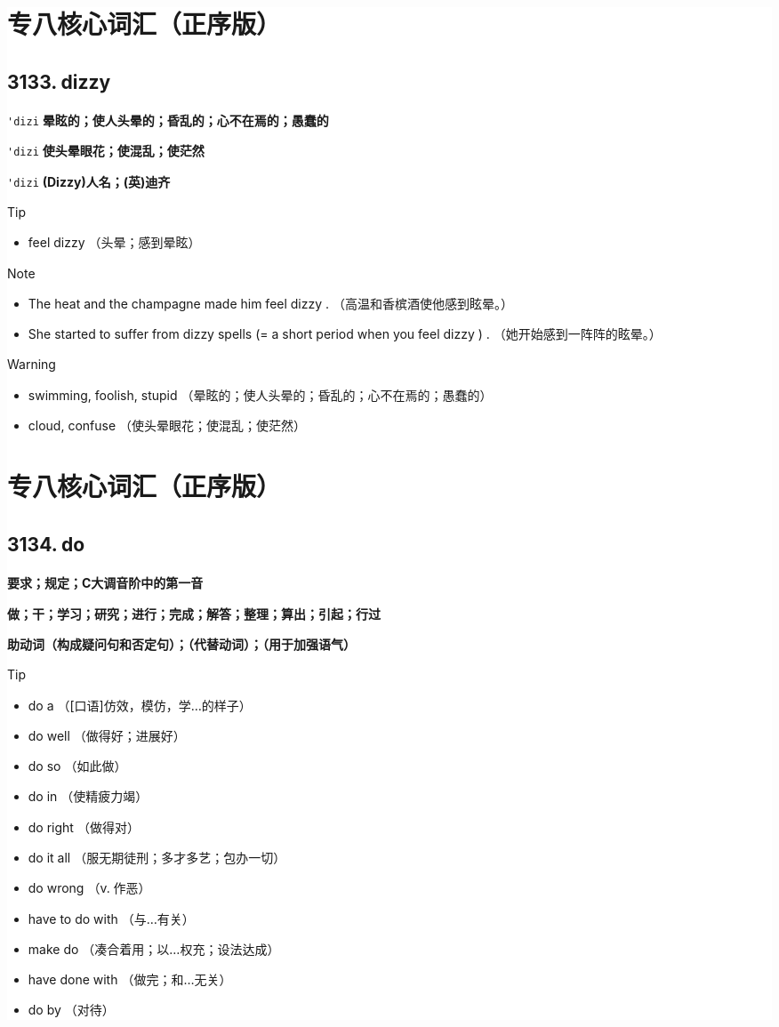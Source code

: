 # 专八核心词汇（正序版）

## 3133. dizzy

`'dizi`  **晕眩的；使人头晕的；昏乱的；心不在焉的；愚蠢的**

`'dizi`  **使头晕眼花；使混乱；使茫然**

`'dizi`  **(Dizzy)人名；(英)迪齐**

> [!TIP]
>
> - feel dizzy （头晕；感到晕眩）
>

> [!NOTE]
>
> - The heat and the champagne made him feel dizzy . （高温和香槟酒使他感到眩晕。）
>
> - She started to suffer from dizzy spells (= a short period when you feel dizzy ) . （她开始感到一阵阵的眩晕。）
>

> [!WARNING]
>
> - swimming, foolish, stupid （晕眩的；使人头晕的；昏乱的；心不在焉的；愚蠢的）
>
> - cloud, confuse （使头晕眼花；使混乱；使茫然）
>

# 专八核心词汇（正序版）

## 3134. do

**要求；规定；C大调音阶中的第一音**

**做；干；学习；研究；进行；完成；解答；整理；算出；引起；行过**

**助动词（构成疑问句和否定句）；（代替动词）；（用于加强语气）**

> [!TIP]
>
> - do a （[口语]仿效，模仿，学…的样子）
>
> - do well （做得好；进展好）
>
> - do so （如此做）
>
> - do in （使精疲力竭）
>
> - do right （做得对）
>
> - do it all （服无期徒刑；多才多艺；包办一切）
>
> - do wrong （v. 作恶）
>
> - have to do with （与…有关）
>
> - make do （凑合着用；以…权充；设法达成）
>
> - have done with （做完；和…无关）
>
> - do by （对待）
>
